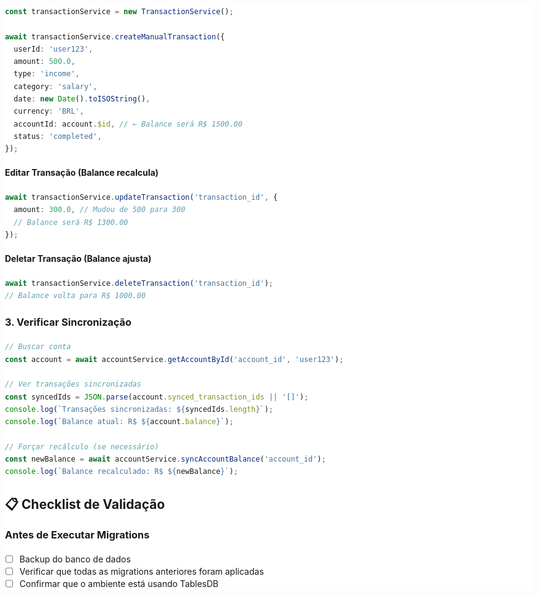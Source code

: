 ```typescript
const transactionService = new TransactionService();

await transactionService.createManualTransaction({
  userId: 'user123',
  amount: 500.0,
  type: 'income',
  category: 'salary',
  date: new Date().toISOString(),
  currency: 'BRL',
  accountId: account.$id, // ← Balance será R$ 1500.00
  status: 'completed',
});
```

#### Editar Transação (Balance recalcula)

```typescript
await transactionService.updateTransaction('transaction_id', {
  amount: 300.0, // Mudou de 500 para 300
  // Balance será R$ 1300.00
});
```

#### Deletar Transação (Balance ajusta)

```typescript
await transactionService.deleteTransaction('transaction_id');
// Balance volta para R$ 1000.00
```

### 3. Verificar Sincronização

```typescript
// Buscar conta
const account = await accountService.getAccountById('account_id', 'user123');

// Ver transações sincronizadas
const syncedIds = JSON.parse(account.synced_transaction_ids || '[]');
console.log(`Transações sincronizadas: ${syncedIds.length}`);
console.log(`Balance atual: R$ ${account.balance}`);

// Forçar recálculo (se necessário)
const newBalance = await accountService.syncAccountBalance('account_id');
console.log(`Balance recalculado: R$ ${newBalance}`);
```

## 📋 Checklist de Validação

### Antes de Executar Migrations

- [ ] Backup do banco de dados
- [ ] Verificar que todas as migrations anteriores foram aplicadas
- [ ] Confirmar que o ambiente está usando TablesDB
